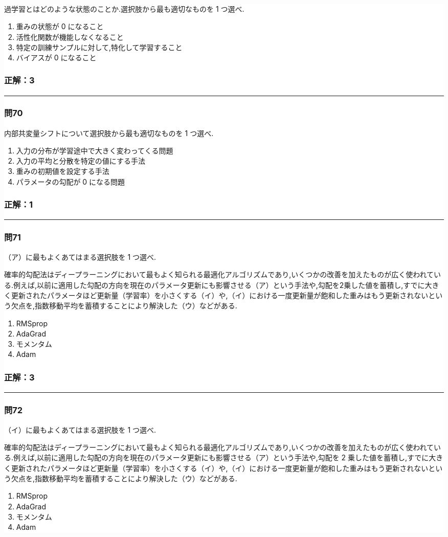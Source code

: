 
過学習とはどのような状態のことか.選択肢から最も適切なものを 1 つ選べ.

1. 重みの状態が 0 になること
1. 活性化関数が機能しなくなること
1. 特定の訓練サンプルに対して,特化して学習すること
1. バイアスが 0 になること

### 正解：3

---

### 問70


内部共変量シフトについて選択肢から最も適切なものを 1 つ選べ.

1. 入力の分布が学習途中で大きく変わってくる問題
1. 入力の平均と分散を特定の値にする手法
1. 重みの初期値を設定する手法
1. パラメータの勾配が 0 になる問題

### 正解：1

---

### 問71


（ア）に最もよくあてはまる選択肢を 1 つ選べ.

確率的勾配法はディープラーニングにおいて最もよく知られる最適化アルゴリズムであり,いくつかの改善を加えたものが広く使われている.例えば,以前に適用した勾配の方向を現在のパラメータ更新にも影響させる（ア）という手法や,勾配を2乗した値を蓄積し,すでに大きく更新されたパラメータほど更新量（学習率）を小さくする（イ）や,（イ）における一度更新量が飽和した重みはもう更新されないという欠点を,指数移動平均を蓄積することにより解決した（ウ）などがある.

1. RMSprop
1. AdaGrad
1. モメンタム
1. Adam

### 正解：3

---

### 問72


（イ）に最もよくあてはまる選択肢を 1 つ選べ.

確率的勾配法はディープラーニングにおいて最もよく知られる最適化アルゴリズムであり,いくつかの改善を加えたものが広く使われている.例えば,以前に適用した勾配の方向を現在のパラメータ更新にも影響させる（ア）という手法や,勾配を 2 乗した値を蓄積し,すでに大きく更新されたパラメータほど更新量（学習率）を小さくする（イ）や,（イ）における一度更新量が飽和した重みはもう更新されないという欠点を,指数移動平均を蓄積することにより解決した（ウ）などがある.

1. RMSprop
1. AdaGrad
1. モメンタム
1. Adam
